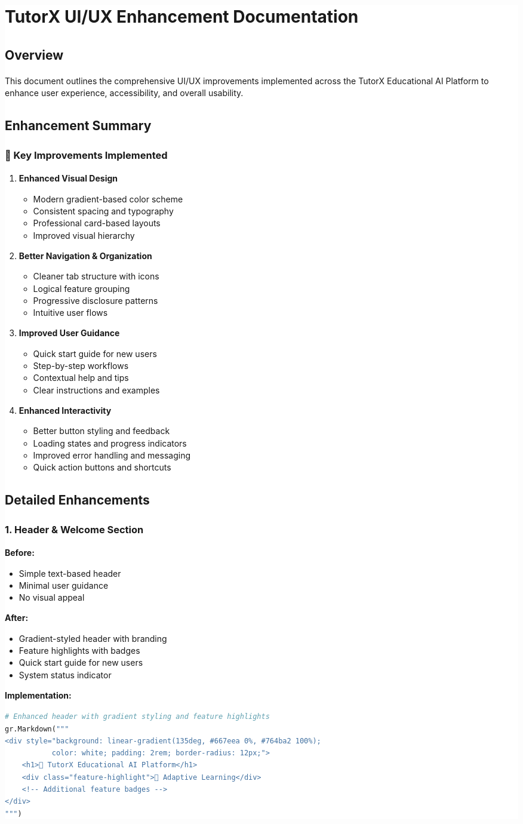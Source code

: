 # TutorX UI/UX Enhancement Documentation

## Overview

This document outlines the comprehensive UI/UX improvements implemented across the TutorX Educational AI Platform to enhance user experience, accessibility, and overall usability.

## Enhancement Summary

### 🎯 Key Improvements Implemented

1. **Enhanced Visual Design**
   - Modern gradient-based color scheme
   - Consistent spacing and typography
   - Professional card-based layouts
   - Improved visual hierarchy

2. **Better Navigation & Organization**
   - Cleaner tab structure with icons
   - Logical feature grouping
   - Progressive disclosure patterns
   - Intuitive user flows

3. **Improved User Guidance**
   - Quick start guide for new users
   - Step-by-step workflows
   - Contextual help and tips
   - Clear instructions and examples

4. **Enhanced Interactivity**
   - Better button styling and feedback
   - Loading states and progress indicators
   - Improved error handling and messaging
   - Quick action buttons and shortcuts

## Detailed Enhancements

### 1. Header & Welcome Section

**Before:**
- Simple text-based header
- Minimal user guidance
- No visual appeal

**After:**
- Gradient-styled header with branding
- Feature highlights with badges
- Quick start guide for new users
- System status indicator

**Implementation:**
```python
# Enhanced header with gradient styling and feature highlights
gr.Markdown("""
<div style="background: linear-gradient(135deg, #667eea 0%, #764ba2 100%); 
           color: white; padding: 2rem; border-radius: 12px;">
    <h1>🧠 TutorX Educational AI Platform</h1>
    <div class="feature-highlight">🎯 Adaptive Learning</div>
    <!-- Additional feature badges -->
</div>
""")
```
